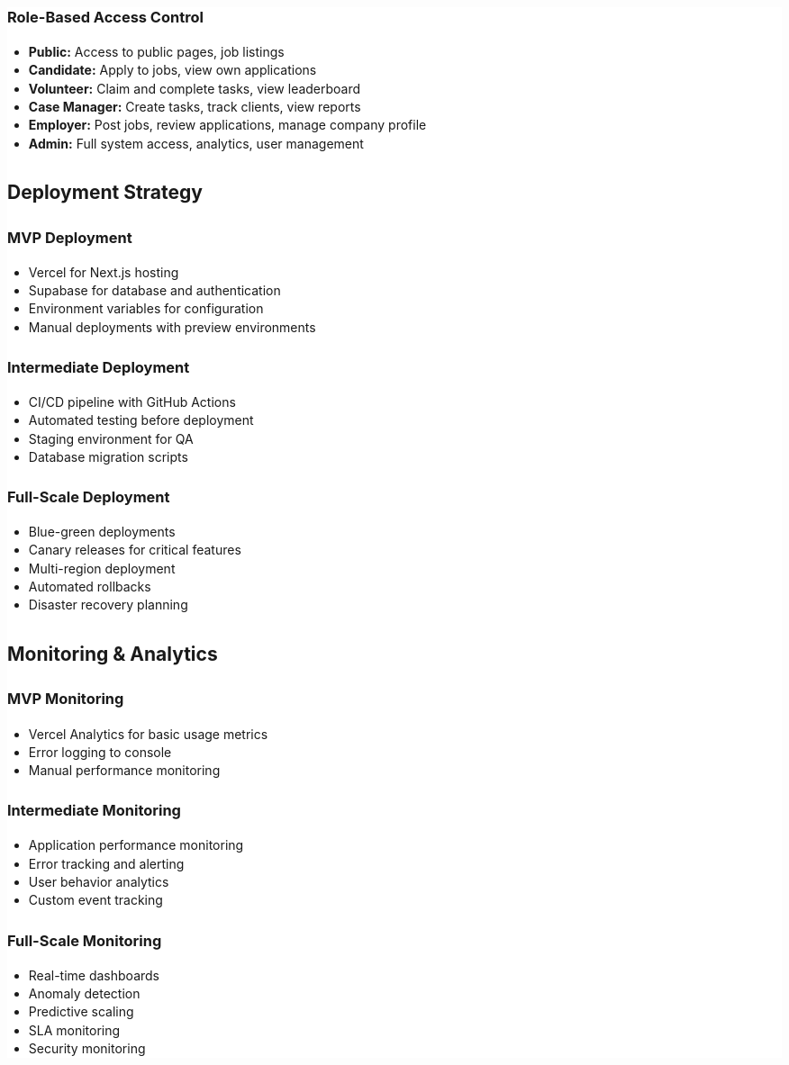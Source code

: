 ### Role-Based Access Control
- **Public:** Access to public pages, job listings
- **Candidate:** Apply to jobs, view own applications
- **Volunteer:** Claim and complete tasks, view leaderboard
- **Case Manager:** Create tasks, track clients, view reports
- **Employer:** Post jobs, review applications, manage company profile
- **Admin:** Full system access, analytics, user management

## Deployment Strategy

### MVP Deployment
- Vercel for Next.js hosting
- Supabase for database and authentication
- Environment variables for configuration
- Manual deployments with preview environments

### Intermediate Deployment
- CI/CD pipeline with GitHub Actions
- Automated testing before deployment
- Staging environment for QA
- Database migration scripts

### Full-Scale Deployment
- Blue-green deployments
- Canary releases for critical features
- Multi-region deployment
- Automated rollbacks
- Disaster recovery planning

## Monitoring & Analytics

### MVP Monitoring
- Vercel Analytics for basic usage metrics
- Error logging to console
- Manual performance monitoring

### Intermediate Monitoring
- Application performance monitoring
- Error tracking and alerting
- User behavior analytics
- Custom event tracking

### Full-Scale Monitoring
- Real-time dashboards
- Anomaly detection
- Predictive scaling
- SLA monitoring
- Security monitoring
